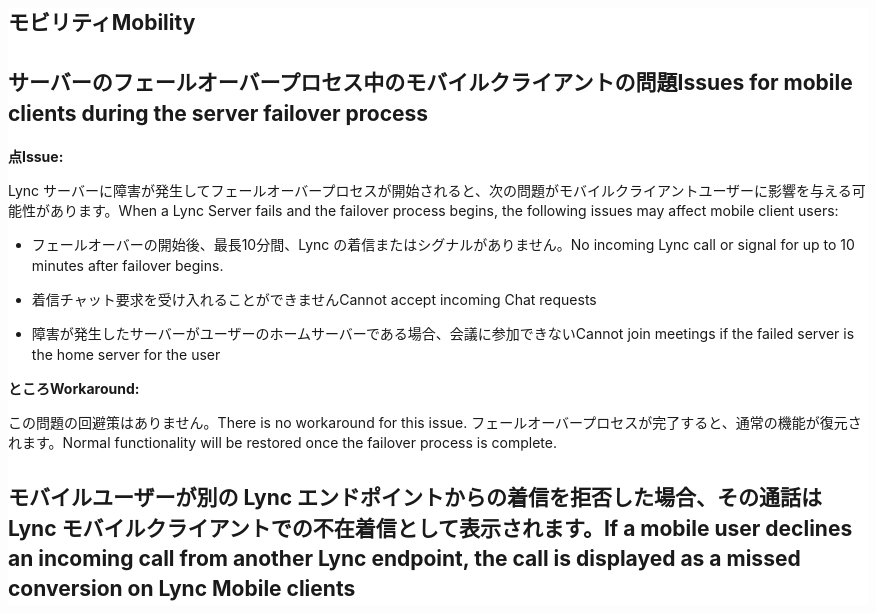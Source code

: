 </div>

</div>

<span id="Mobility"></span>

<div>

## <a name="mobility"></a><span data-ttu-id="c12d7-307">モビリティ</span><span class="sxs-lookup"><span data-stu-id="c12d7-307">Mobility</span></span>

<div>

## <a name="issues-for-mobile-clients-during-the-server-failover-process"></a><span data-ttu-id="c12d7-308">サーバーのフェールオーバープロセス中のモバイルクライアントの問題</span><span class="sxs-lookup"><span data-stu-id="c12d7-308">Issues for mobile clients during the server failover process</span></span>

<span data-ttu-id="c12d7-309">**点**</span><span class="sxs-lookup"><span data-stu-id="c12d7-309">**Issue:**</span></span>

<span data-ttu-id="c12d7-310">Lync サーバーに障害が発生してフェールオーバープロセスが開始されると、次の問題がモバイルクライアントユーザーに影響を与える可能性があります。</span><span class="sxs-lookup"><span data-stu-id="c12d7-310">When a Lync Server fails and the failover process begins, the following issues may affect mobile client users:</span></span>

  - <span data-ttu-id="c12d7-311">フェールオーバーの開始後、最長10分間、Lync の着信またはシグナルがありません。</span><span class="sxs-lookup"><span data-stu-id="c12d7-311">No incoming Lync call or signal for up to 10 minutes after failover begins.</span></span>

  - <span data-ttu-id="c12d7-312">着信チャット要求を受け入れることができません</span><span class="sxs-lookup"><span data-stu-id="c12d7-312">Cannot accept incoming Chat requests</span></span>

  - <span data-ttu-id="c12d7-313">障害が発生したサーバーがユーザーのホームサーバーである場合、会議に参加できない</span><span class="sxs-lookup"><span data-stu-id="c12d7-313">Cannot join meetings if the failed server is the home server for the user</span></span>

<span data-ttu-id="c12d7-314">**ところ**</span><span class="sxs-lookup"><span data-stu-id="c12d7-314">**Workaround:**</span></span>

<span data-ttu-id="c12d7-315">この問題の回避策はありません。</span><span class="sxs-lookup"><span data-stu-id="c12d7-315">There is no workaround for this issue.</span></span> <span data-ttu-id="c12d7-316">フェールオーバープロセスが完了すると、通常の機能が復元されます。</span><span class="sxs-lookup"><span data-stu-id="c12d7-316">Normal functionality will be restored once the failover process is complete.</span></span>

</div>

<div>

## <a name="if-a-mobile-user-declines-an-incoming-call-from-another-lync-endpoint-the-call-is-displayed-as-a-missed-conversion-on-lync-mobile-clients"></a><span data-ttu-id="c12d7-317">モバイルユーザーが別の Lync エンドポイントからの着信を拒否した場合、その通話は Lync モバイルクライアントでの不在着信として表示されます。</span><span class="sxs-lookup"><span data-stu-id="c12d7-317">If a mobile user declines an incoming call from another Lync endpoint, the call is displayed as a missed conversion on Lync Mobile clients</span></span>
